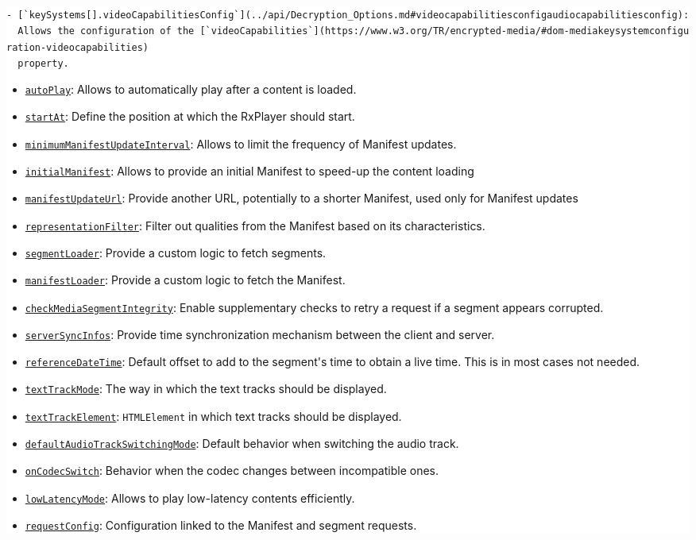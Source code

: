     - [`keySystems[].videoCapabilitiesConfig`](../api/Decryption_Options.md#videocapabilitiesconfigaudiocapabilitiesconfig):
      Allows the configuration of the [`videoCapabilities`](https://www.w3.org/TR/encrypted-media/#dom-mediakeysystemconfiguration-videocapabilities)
      property.


  - [`autoPlay`](../api/Loading_a_Content.md#autoplay):
    Allows to automatically play after a content is loaded.

  - [`startAt`](../api/Loading_a_Content.md#startat):
    Define the position at which the RxPlayer should start.

  - [`minimumManifestUpdateInterval`](../api/Loading_a_Content.md#minimummanifestupdateinterval):
    Allows to limit the frequency of Manifest updates.

  - [`initialManifest`](../api/Loading_a_Content.md#initialmanifest):
    Allows to provide an initial Manifest to speed-up the content loading

  - [`manifestUpdateUrl`](../api/Loading_a_Content.md#manifestupdateurl):
    Provide another URL, potentially to a shorter Manifest, used only for
    Manifest updates

  - [`representationFilter`](../api/Loading_a_Content.md#representationfilter):
    Filter out qualities from the Manifest based on its characteristics.

  - [`segmentLoader`](../api/Loading_a_Content.md#segmentloader):
    Provide a custom logic to fetch segments.

  - [`manifestLoader`](../api/Loading_a_Content.md#manifestloader):
    Provide a custom logic to fetch the Manifest.

  - [`checkMediaSegmentIntegrity`](../api/Loading_a_Content.md#checkmediasegmentintegrity):
    Enable supplementary checks to retry a request if a segment appears
    corrupted.

  - [`serverSyncInfos`](../api/Loading_a_Content.md#serversyncinfos):
    Provide time synchronization mechanism between the client and server.

  - [`referenceDateTime`](../api/Loading_a_Content.md#referencedatetime):
    Default offset to add to the segment's time to obtain a live time. This is
    in most cases not needed.

  - [`textTrackMode`](../api/Loading_a_Content.md#texttrackmode):
    The way in which the text tracks should be displayed.

  - [`textTrackElement`](../api/Loading_a_Content.md#texttrackelement):
    `HTMLElement` in which text tracks should be displayed.

  - [`defaultAudioTrackSwitchingMode`](../api/Loading_a_Content.md#defaultaudiotrackswitchingmode):
    Default behavior when switching the audio track.


  - [`onCodecSwitch`](../api/Loading_a_Content.md#oncodecswitch):
    Behavior when the codec changes between incompatible ones.

  - [`lowLatencyMode`](../api/Loading_a_Content.md#lowlatencymode):
    Allows to play low-latency contents efficiently.

  - [`requestConfig`](../api/Loading_a_Content.md#requestconfig):
    Configuration linked to the Manifest and segment requests.
